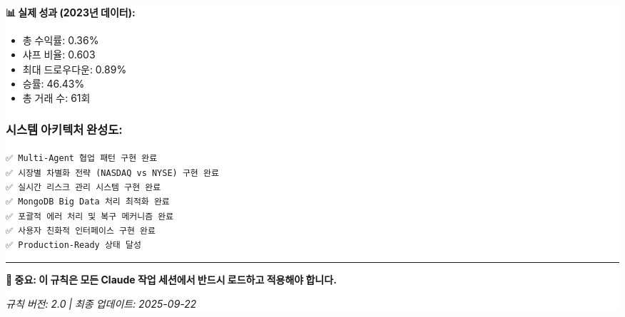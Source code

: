 #### 📊 실제 성과 (2023년 데이터):
- 총 수익률: 0.36%
- 샤프 비율: 0.603
- 최대 드로우다운: 0.89%
- 승률: 46.43%
- 총 거래 수: 61회

### 시스템 아키텍처 완성도:
```
✅ Multi-Agent 협업 패턴 구현 완료
✅ 시장별 차별화 전략 (NASDAQ vs NYSE) 구현 완료
✅ 실시간 리스크 관리 시스템 구현 완료
✅ MongoDB Big Data 처리 최적화 완료
✅ 포괄적 에러 처리 및 복구 메커니즘 완료
✅ 사용자 친화적 인터페이스 구현 완료
✅ Production-Ready 상태 달성
```

---

**🚨 중요: 이 규칙은 모든 Claude 작업 세션에서 반드시 로드하고 적용해야 합니다.**

*규칙 버전: 2.0 | 최종 업데이트: 2025-09-22*